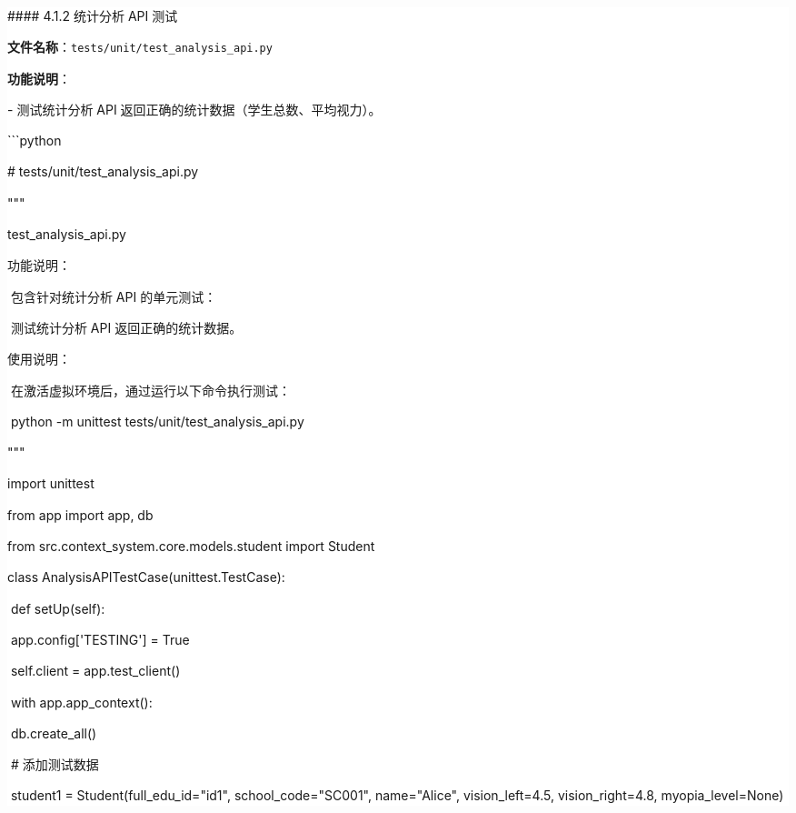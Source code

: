 
\#### 4.1.2 统计分析 API 测试



**文件名称**：`tests/unit/test_analysis_api.py`

 **功能说明**：



\- 测试统计分析 API 返回正确的统计数据（学生总数、平均视力）。



\```python

\# tests/unit/test_analysis_api.py



"""

test_analysis_api.py



功能说明：

​    包含针对统计分析 API 的单元测试：

​    测试统计分析 API 返回正确的统计数据。



使用说明：

​    在激活虚拟环境后，通过运行以下命令执行测试：

​        python -m unittest tests/unit/test_analysis_api.py

"""



import unittest

from app import app, db

from src.context_system.core.models.student import Student



class AnalysisAPITestCase(unittest.TestCase):

​    def setUp(self):

​        app.config['TESTING'] = True

​        self.client = app.test_client()

​        with app.app_context():

​            db.create_all()

​            \# 添加测试数据

​            student1 = Student(full_edu_id="id1", school_code="SC001", name="Alice", vision_left=4.5, vision_right=4.8, myopia_level=None)

